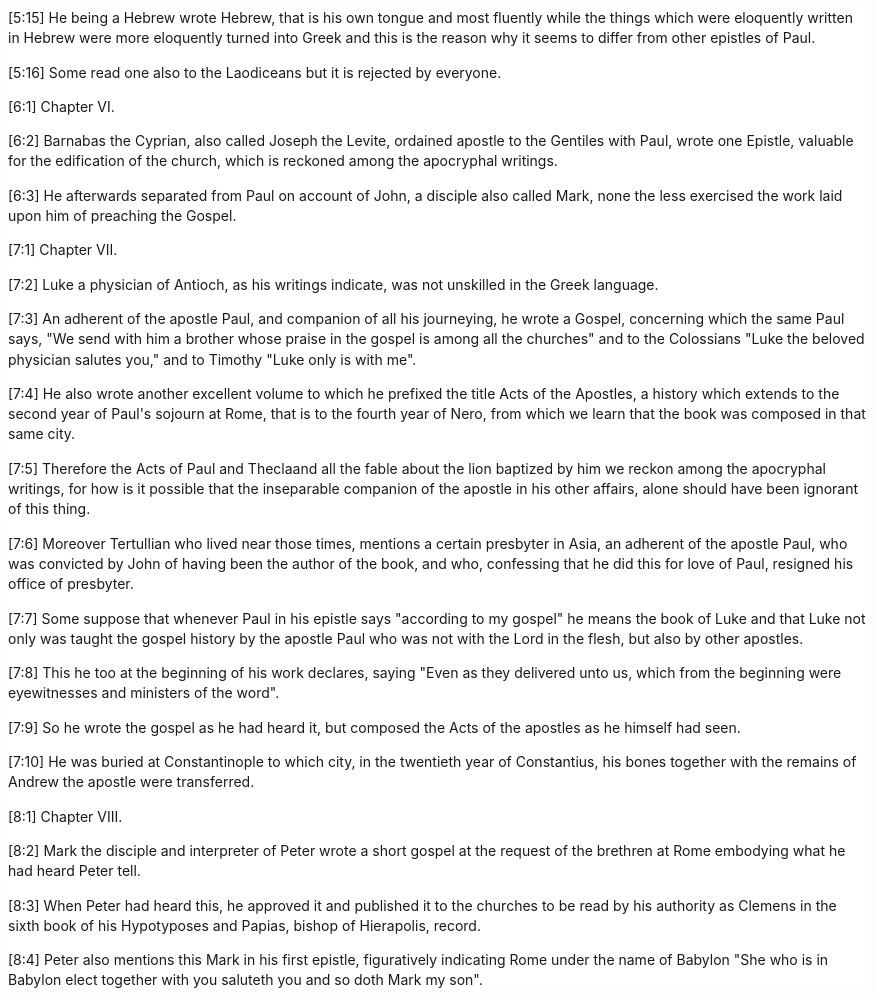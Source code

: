 [5:15] He being a Hebrew wrote Hebrew, that is his own tongue and most fluently while the things which were eloquently written in Hebrew were more eloquently turned into Greek and this is the reason why it seems to differ from other epistles of Paul.

[5:16] Some read one also to the Laodiceans but it is rejected by everyone.

[6:1] Chapter VI.

[6:2] Barnabas the Cyprian, also called Joseph the Levite, ordained apostle to the Gentiles with Paul, wrote one Epistle, valuable for the edification of the church, which is reckoned among the apocryphal writings.

[6:3] He afterwards separated from Paul on account of John, a disciple also called Mark, none the less exercised the work laid upon him of preaching the Gospel.

[7:1] Chapter VII.

[7:2] Luke a physician of Antioch, as his writings indicate, was not unskilled in the Greek language.

[7:3] An adherent of the apostle Paul, and companion of all his journeying, he wrote a Gospel, concerning which the same Paul says, "We send with him a brother whose praise in the gospel is among all the churches" and to the Colossians "Luke the beloved physician salutes you," and to Timothy "Luke only is with me".

[7:4] He also wrote another excellent volume to which he prefixed the title Acts of the Apostles, a history which extends to the second year of Paul's sojourn at Rome, that is to the fourth year of Nero, from which we learn that the book was composed in that same city.

[7:5] Therefore the Acts of Paul and Theclaand all the fable about the lion baptized by him we reckon among the apocryphal writings, for how is it possible that the inseparable companion of the apostle in his other affairs, alone should have been ignorant of this thing.

[7:6] Moreover Tertullian who lived near those times, mentions a certain presbyter in Asia, an adherent of the apostle Paul, who was convicted by John of having been the author of the book, and who, confessing that he did this for love of Paul, resigned his office of presbyter.

[7:7] Some suppose that whenever Paul in his epistle says "according to my gospel" he means the book of Luke and that Luke not only was taught the gospel history by the apostle Paul who was not with the Lord in the flesh, but also by other apostles.

[7:8] This he too at the beginning of his work declares, saying "Even as they delivered unto us, which from the beginning were eyewitnesses and ministers of the word".

[7:9] So he wrote the gospel as he had heard it, but composed the Acts of the apostles as he himself had seen.

[7:10] He was buried at Constantinople to which city, in the twentieth year of Constantius, his bones together with the remains of Andrew the apostle were transferred.

[8:1] Chapter VIII.

[8:2] Mark the disciple and interpreter of Peter wrote a short gospel at the request of the brethren at Rome embodying what he had heard Peter tell.

[8:3] When Peter had heard this, he approved it and published it to the churches to be read by his authority as Clemens in the sixth book of his Hypotyposes and Papias, bishop of Hierapolis, record.

[8:4] Peter also mentions this Mark in his first epistle, figuratively indicating Rome under the name of Babylon "She who is in Babylon elect together with you saluteth you and so doth Mark my son".
